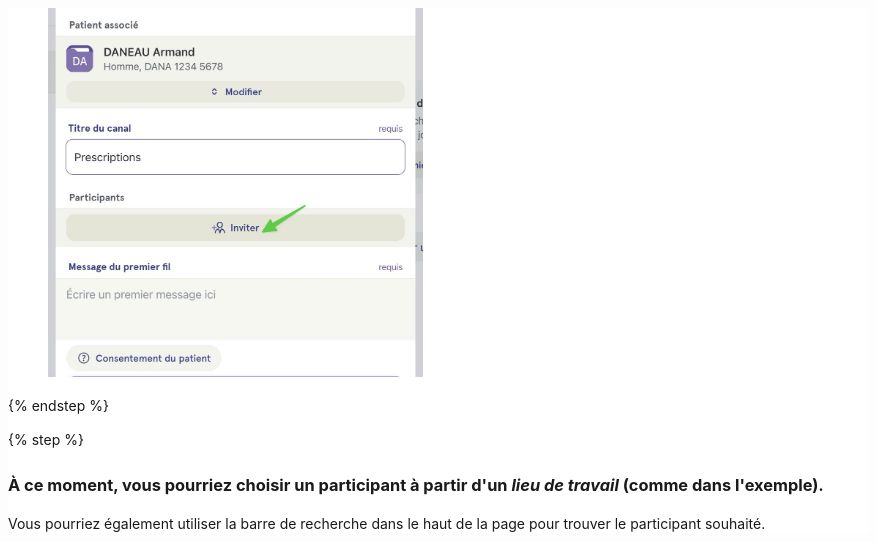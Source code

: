 <div align="left"><figure><img src="../../.gitbook/assets/creer-un-nouveau-canal-de-soins - Step 5.jpeg" alt="" width="375"><figcaption></figcaption></figure></div>
{% endstep %}

{% step %}
### À ce moment, vous pourriez choisir un participant à partir d'un *lieu de travail* (comme dans l'exemple).

Vous pourriez également utiliser la barre de recherche dans le haut de la page pour trouver le participant souhaité.
